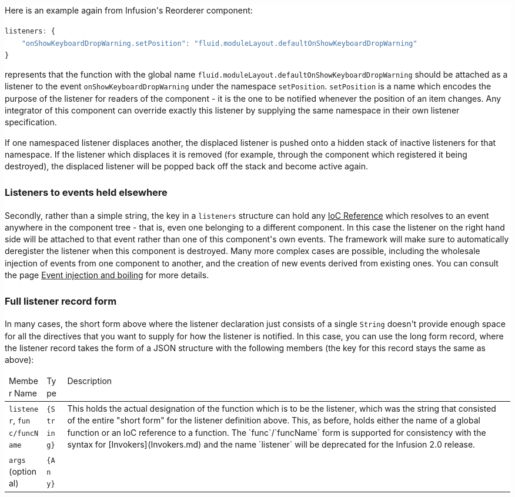 Here is an example again from Infusion's Reorderer component:

```javascript
listeners: {
    "onShowKeyboardDropWarning.setPosition": "fluid.moduleLayout.defaultOnShowKeyboardDropWarning"
}
```

represents that the function with the global name `fluid.moduleLayout.defaultOnShowKeyboardDropWarning` should be attached as a listener to the event `onShowKeyboardDropWarning` under the namespace `setPosition`.
`setPosition` is a name which encodes the purpose of the listener for readers of the component - it is the one to be notified whenever the position of an item changes.
Any integrator of this component can override exactly this listener by supplying the same namespace in their own listener specification.

If one namespaced listener displaces another, the displaced listener is pushed onto a hidden stack of inactive listeners for that namespace. If the listener which displaces it is removed (for example, through
the component which registered it being destroyed), the displaced listener will be popped back off the stack and become active again.

### Listeners to events held elsewhere

Secondly, rather than a simple string, the key in a `listeners` structure can hold any [IoC Reference](IoCReferences.md) which resolves to an event anywhere in the component tree -
that is, even one belonging to a different component. In this case the listener on the right hand side will be attached to that event rather than one of this component's own events.
The framework will make sure to automatically deregister the listener when this component is destroyed. Many more complex cases are possible, including the wholesale injection of events from one component to another,
and the creation of new events derived from existing ones. You can consult the page [Event injection and boiling](EventInjectionAndBoiling.md) for more details.

### Full listener record form

In many cases, the short form above where the listener declaration just consists of a single `String` doesn't provide enough space for all the directives that you want to supply for how the listener is notified.
In this case, you can use the long form record, where the listener record takes the form of a JSON structure with the following members (the key for this record stays the same as above):

<table>
  <thead>
    <tr>
      <td>Member Name</td>
      <td>Type</td>
      <td>Description</td>
    </tr>
  </thead>
  <tr>
    <td><code>listener</code>, <code>func/funcName</code></td>
    <td><code>{String}</code></td>
    <td>This holds the actual designation of the function which is to be the listener, which was the string that consisted of the entire "short form" for the listener definition above. This, as before, holds either
    the name of a global function or an IoC reference to a function. The `func`/`funcName` form is supported for consistency with the syntax for [Invokers](Invokers.md) and the name `listener` will be deprecated for the Infusion 2.0 release.
    </td>
  </tr>
  <tr>
    <td><code>args</code> (optional)</td>
    <td><code>{Any}</code></td>